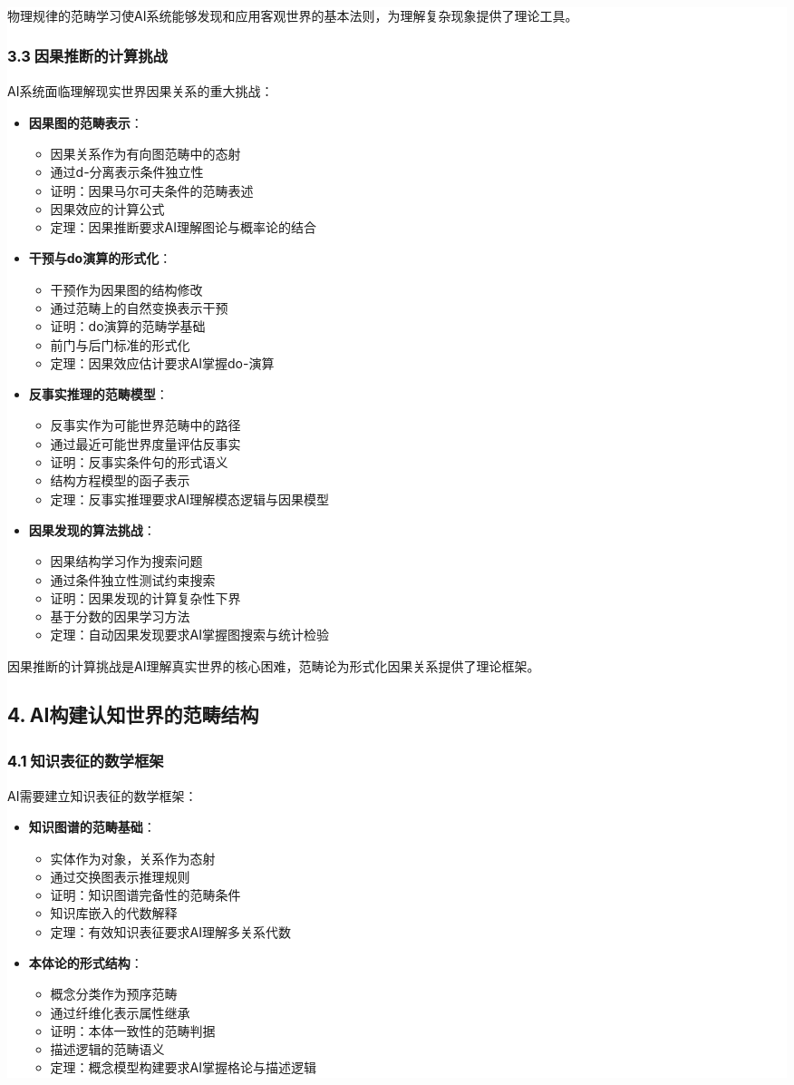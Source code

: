 物理规律的范畴学习使AI系统能够发现和应用客观世界的基本法则，为理解复杂现象提供了理论工具。

### 3.3 因果推断的计算挑战

AI系统面临理解现实世界因果关系的重大挑战：

- **因果图的范畴表示**：
  - 因果关系作为有向图范畴中的态射
  - 通过d-分离表示条件独立性
  - 证明：因果马尔可夫条件的范畴表述
  - 因果效应的计算公式
  - 定理：因果推断要求AI理解图论与概率论的结合

- **干预与do演算的形式化**：
  - 干预作为因果图的结构修改
  - 通过范畴上的自然变换表示干预
  - 证明：do演算的范畴学基础
  - 前门与后门标准的形式化
  - 定理：因果效应估计要求AI掌握do-演算

- **反事实推理的范畴模型**：
  - 反事实作为可能世界范畴中的路径
  - 通过最近可能世界度量评估反事实
  - 证明：反事实条件句的形式语义
  - 结构方程模型的函子表示
  - 定理：反事实推理要求AI理解模态逻辑与因果模型

- **因果发现的算法挑战**：
  - 因果结构学习作为搜索问题
  - 通过条件独立性测试约束搜索
  - 证明：因果发现的计算复杂性下界
  - 基于分数的因果学习方法
  - 定理：自动因果发现要求AI掌握图搜索与统计检验

因果推断的计算挑战是AI理解真实世界的核心困难，范畴论为形式化因果关系提供了理论框架。

## 4. AI构建认知世界的范畴结构

### 4.1 知识表征的数学框架

AI需要建立知识表征的数学框架：

- **知识图谱的范畴基础**：
  - 实体作为对象，关系作为态射
  - 通过交换图表示推理规则
  - 证明：知识图谱完备性的范畴条件
  - 知识库嵌入的代数解释
  - 定理：有效知识表征要求AI理解多关系代数

- **本体论的形式结构**：
  - 概念分类作为预序范畴
  - 通过纤维化表示属性继承
  - 证明：本体一致性的范畴判据
  - 描述逻辑的范畴语义
  - 定理：概念模型构建要求AI掌握格论与描述逻辑
